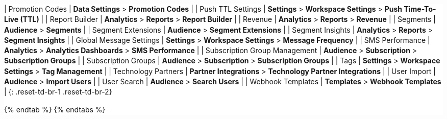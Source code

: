 | Promotion Codes               | **Data Settings** > **Promotion Codes**                               |
| Push TTL Settings             | **Settings** > **Workspace Settings** > **Push Time-To-Live (TTL)**   |
| Report Builder                | **Analytics** > **Reports** > **Report Builder**                      |
| Revenue                       | **Analytics** > **Reports** > **Revenue**                             |
| Segments                      | **Audience** > **Segments**                                           |
| Segment Extensions            | **Audience** > **Segment Extensions**                                 |
| Segment Insights              | **Analytics** > **Reports** > **Segment Insights**                    |
| Global Message Settings       | **Settings** > **Workspace Settings** > **Message Frequency**         |
| SMS Performance               | **Analytics** > **Analytics Dashboards** > **SMS Performance**        |
| Subscription Group Management | **Audience** > **Subscription** > **Subscription Groups**             |
| Subscription Groups           | **Audience** > **Subscription** > **Subscription Groups**             |
| Tags                          | **Settings** > **Workspace Settings** > **Tag Management**            |
| Technology Partners           | **Partner Integrations** > **Technology Partner Integrations**        |
| User Import                   | **Audience** > **Import Users**                                       |
| User Search                   | **Audience** > **Search Users**                                       |
| Webhook Templates             | **Templates** > **Webhook Templates**                                 |
{: .reset-td-br-1 .reset-td-br-2}

{% endtab %}
{% endtabs %}